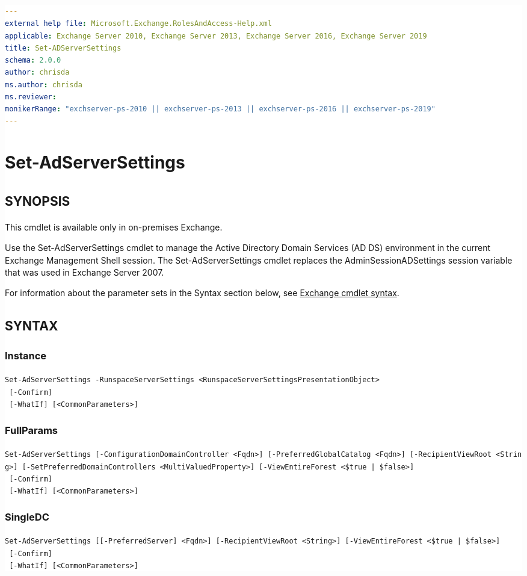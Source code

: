 ```yaml
---
external help file: Microsoft.Exchange.RolesAndAccess-Help.xml
applicable: Exchange Server 2010, Exchange Server 2013, Exchange Server 2016, Exchange Server 2019
title: Set-ADServerSettings
schema: 2.0.0
author: chrisda
ms.author: chrisda
ms.reviewer:
monikerRange: "exchserver-ps-2010 || exchserver-ps-2013 || exchserver-ps-2016 || exchserver-ps-2019"
---
```


# Set-AdServerSettings

## SYNOPSIS
This cmdlet is available only in on-premises Exchange.

Use the Set-AdServerSettings cmdlet to manage the Active Directory Domain Services (AD DS) environment in the current Exchange Management Shell session. The Set-AdServerSettings cmdlet replaces the AdminSessionADSettings session variable that was used in Exchange Server 2007.

For information about the parameter sets in the Syntax section below, see [Exchange cmdlet syntax](https://docs.microsoft.com/powershell/exchange/exchange-server/exchange-cmdlet-syntax).

## SYNTAX

### Instance
```
Set-AdServerSettings -RunspaceServerSettings <RunspaceServerSettingsPresentationObject>
 [-Confirm]
 [-WhatIf] [<CommonParameters>]
```

### FullParams
```
Set-AdServerSettings [-ConfigurationDomainController <Fqdn>] [-PreferredGlobalCatalog <Fqdn>] [-RecipientViewRoot <String>] [-SetPreferredDomainControllers <MultiValuedProperty>] [-ViewEntireForest <$true | $false>]
 [-Confirm]
 [-WhatIf] [<CommonParameters>]
```

### SingleDC
```
Set-AdServerSettings [[-PreferredServer] <Fqdn>] [-RecipientViewRoot <String>] [-ViewEntireForest <$true | $false>]
 [-Confirm]
 [-WhatIf] [<CommonParameters>]
```
